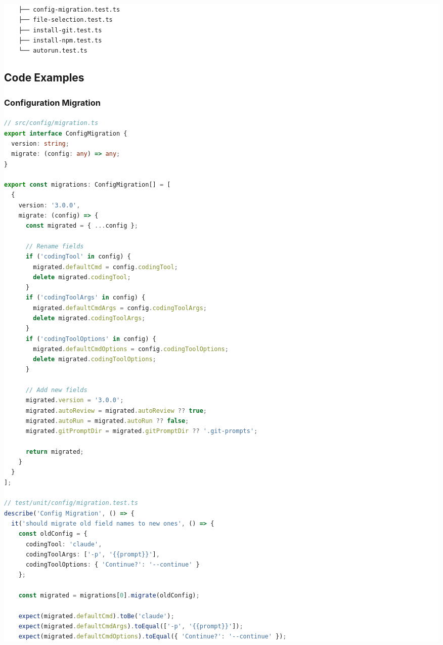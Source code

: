 ```
    ├── config-migration.test.ts
    ├── file-selection.test.ts
    ├── install-git.test.ts
    ├── install-npm.test.ts
    └── autorun.test.ts
```

## Code Examples

### Configuration Migration
```typescript
// src/config/migration.ts
export interface ConfigMigration {
  version: string;
  migrate: (config: any) => any;
}

export const migrations: ConfigMigration[] = [
  {
    version: '3.0.0',
    migrate: (config) => {
      const migrated = { ...config };
      
      // Rename fields
      if ('codingTool' in config) {
        migrated.defaultCmd = config.codingTool;
        delete migrated.codingTool;
      }
      if ('codingToolArgs' in config) {
        migrated.defaultCmdArgs = config.codingToolArgs;
        delete migrated.codingToolArgs;
      }
      if ('codingToolOptions' in config) {
        migrated.defaultCmdOptions = config.codingToolOptions;
        delete migrated.codingToolOptions;
      }
      
      // Add new fields
      migrated.version = '3.0.0';
      migrated.autoReview = migrated.autoReview ?? true;
      migrated.autoRun = migrated.autoRun ?? false;
      migrated.gitPromptDir = migrated.gitPromptDir ?? '.git-prompts';
      
      return migrated;
    }
  }
];

// test/unit/config/migration.test.ts
describe('Config Migration', () => {
  it('should migrate old field names to new ones', () => {
    const oldConfig = {
      codingTool: 'claude',
      codingToolArgs: ['-p', '{{prompt}}'],
      codingToolOptions: { 'Continue?': '--continue' }
    };
    
    const migrated = migrations[0].migrate(oldConfig);
    
    expect(migrated.defaultCmd).toBe('claude');
    expect(migrated.defaultCmdArgs).toEqual(['-p', '{{prompt}}']);
    expect(migrated.defaultCmdOptions).toEqual({ 'Continue?': '--continue' });
```